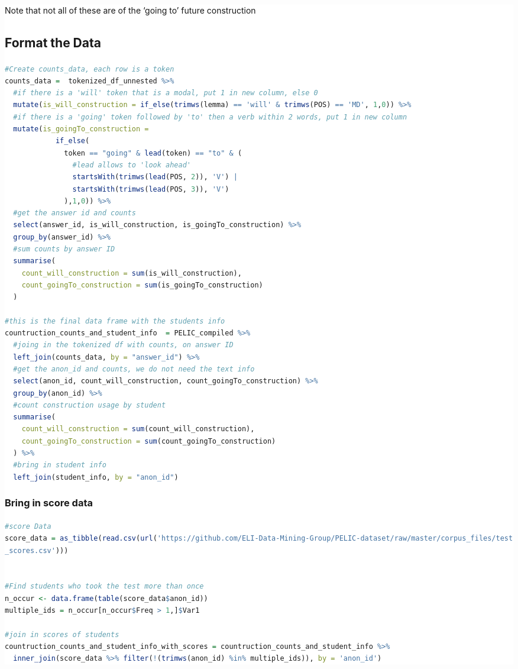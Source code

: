 Note that not all of these are of the ‘going to’ future construction

## Format the Data

``` r
#Create counts_data, each row is a token
counts_data =  tokenized_df_unnested %>% 
  #if there is a 'will' token that is a modal, put 1 in new column, else 0
  mutate(is_will_construction = if_else(trimws(lemma) == 'will' & trimws(POS) == 'MD', 1,0)) %>% 
  #if there is a 'going' token followed by 'to' then a verb within 2 words, put 1 in new column
  mutate(is_goingTo_construction = 
            if_else(
              token == "going" & lead(token) == "to" & (
                #lead allows to 'look ahead'
                startsWith(trimws(lead(POS, 2)), 'V') | 
                startsWith(trimws(lead(POS, 3)), 'V')
              ),1,0)) %>% 
  #get the answer id and counts
  select(answer_id, is_will_construction, is_goingTo_construction) %>%
  group_by(answer_id) %>% 
  #sum counts by answer ID
  summarise(
    count_will_construction = sum(is_will_construction), 
    count_goingTo_construction = sum(is_goingTo_construction)
  )

#this is the final data frame with the students info
countruction_counts_and_student_info  = PELIC_compiled %>% 
  #joing in the tokenized df with counts, on answer ID
  left_join(counts_data, by = "answer_id") %>% 
  #get the anon_id and counts, we do not need the text info
  select(anon_id, count_will_construction, count_goingTo_construction) %>% 
  group_by(anon_id) %>% 
  #count construction usage by student
  summarise(
    count_will_construction = sum(count_will_construction), 
    count_goingTo_construction = sum(count_goingTo_construction)
  ) %>% 
  #bring in student info
  left_join(student_info, by = "anon_id")
```

### Bring in score data

``` r
#score Data
score_data = as_tibble(read.csv(url('https://github.com/ELI-Data-Mining-Group/PELIC-dataset/raw/master/corpus_files/test_scores.csv')))


#Find students who took the test more than once
n_occur <- data.frame(table(score_data$anon_id))
multiple_ids = n_occur[n_occur$Freq > 1,]$Var1

#join in scores of students
countruction_counts_and_student_info_with_scores = countruction_counts_and_student_info %>% 
  inner_join(score_data %>% filter(!(trimws(anon_id) %in% multiple_ids)), by = 'anon_id')
```
